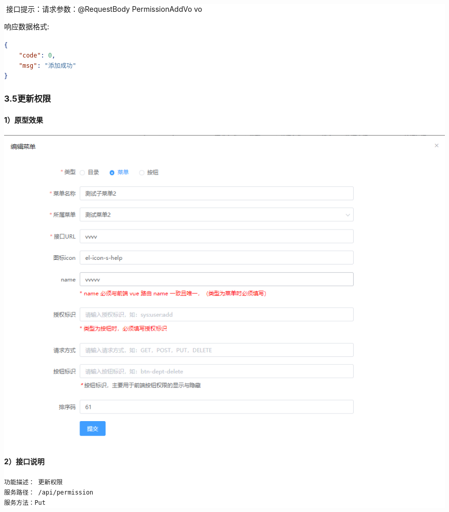 ​	接口提示：请求参数：@RequestBody PermissionAddVo vo

响应数据格式:

```json
{
    "code": 0,
    "msg": "添加成功"
}
```



### 3.5更新权限

#### 1）原型效果

![1644234127208](./assets/1644234127208.png)

#### 2）接口说明

```
功能描述： 更新权限
服务路径： /api/permission
服务方法：Put
```
